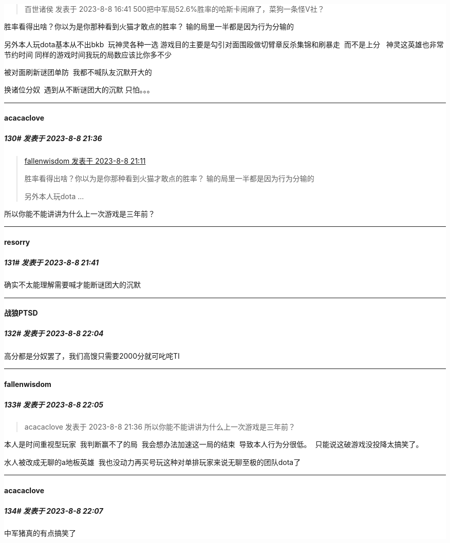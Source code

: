 <blockquote>百世诸侯 发表于 2023-8-8 16:41
500把中军局52.6%胜率的哈斯卡闹麻了，菜狗一条怪V社？</blockquote>
胜率看得出啥？你以为是你那种看到火猫才敢点的胜率？ 输的局里一半都是因为行为分输的

另外本人玩dota基本从不出bkb  玩神灵各种一选 游戏目的主要是勾引对面围殴做切臂章反杀集锦和刷暴走  而不是上分   神灵这英雄也非常节约时间 同样的游戏时间我玩的局数应该比你多不少

被对面刷新谜团单防  我都不喊队友沉默开大的

换诸位分奴  遇到从不断谜团大的沉默 只怕。。。


*****

####  acacaclove  
##### 130#       发表于 2023-8-8 21:36

<blockquote><a href="httphttps://bbs.saraba1st.com/2b/forum.php?mod=redirect&amp;goto=findpost&amp;pid=61956308&amp;ptid=2147356" target="_blank">fallenwisdom 发表于 2023-8-8 21:11</a>

胜率看得出啥？你以为是你那种看到火猫才敢点的胜率？ 输的局里一半都是因为行为分输的

另外本人玩dota ...</blockquote>
所以你能不能讲讲为什么上一次游戏是三年前？

*****

####  resorry  
##### 131#       发表于 2023-8-8 21:41

确实不太能理解需要喊才能断谜团大的沉默


*****

####  战狼PTSD  
##### 132#       发表于 2023-8-8 22:04

高分都是分奴罢了，我们高馊只需要2000分就可叱咤TI

*****

####  fallenwisdom  
##### 133#       发表于 2023-8-8 22:05

<blockquote>acacaclove 发表于 2023-8-8 21:36
所以你能不能讲讲为什么上一次游戏是三年前？</blockquote>
本人是时间重视型玩家  我判断赢不了的局  我会想办法加速这一局的结束  导致本人行为分很低。  只能说这破游戏没投降太搞笑了。

水人被改成无聊的a地板英雄  我也没动力再买号玩这种对单排玩家来说无聊至极的团队dota了

*****

####  acacaclove  
##### 134#       发表于 2023-8-8 22:07

中军猪真的有点搞笑了
